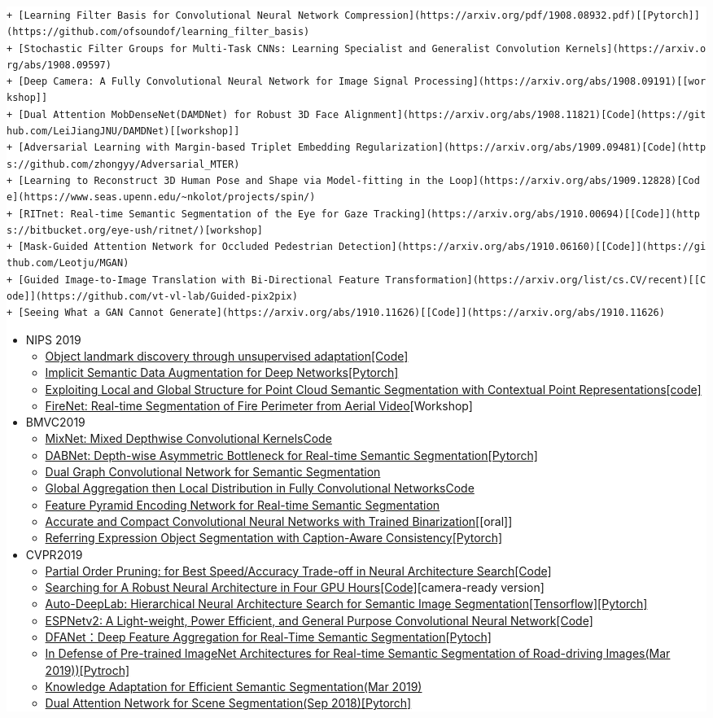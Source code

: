     + [Learning Filter Basis for Convolutional Neural Network Compression](https://arxiv.org/pdf/1908.08932.pdf)[[Pytorch]](https://github.com/ofsoundof/learning_filter_basis)
    + [Stochastic Filter Groups for Multi-Task CNNs: Learning Specialist and Generalist Convolution Kernels](https://arxiv.org/abs/1908.09597)
    + [Deep Camera: A Fully Convolutional Neural Network for Image Signal Processing](https://arxiv.org/abs/1908.09191)[[workshop]]
    + [Dual Attention MobDenseNet(DAMDNet) for Robust 3D Face Alignment](https://arxiv.org/abs/1908.11821)[Code](https://github.com/LeiJiangJNU/DAMDNet)[[workshop]]
    + [Adversarial Learning with Margin-based Triplet Embedding Regularization](https://arxiv.org/abs/1909.09481)[Code](https://github.com/zhongyy/Adversarial_MTER)
    + [Learning to Reconstruct 3D Human Pose and Shape via Model-fitting in the Loop](https://arxiv.org/abs/1909.12828)[Code](https://www.seas.upenn.edu/~nkolot/projects/spin/)
    + [RITnet: Real-time Semantic Segmentation of the Eye for Gaze Tracking](https://arxiv.org/abs/1910.00694)[[Code]](https://bitbucket.org/eye-ush/ritnet/)[workshop]
    + [Mask-Guided Attention Network for Occluded Pedestrian Detection](https://arxiv.org/abs/1910.06160)[[Code]](https://github.com/Leotju/MGAN)
    + [Guided Image-to-Image Translation with Bi-Directional Feature Transformation](https://arxiv.org/list/cs.CV/recent)[[Code]](https://github.com/vt-vl-lab/Guided-pix2pix)
    + [Seeing What a GAN Cannot Generate](https://arxiv.org/abs/1910.11626)[[Code]](https://arxiv.org/abs/1910.11626)
  - NIPS 2019
    + [Object landmark discovery through unsupervised adaptation](https://arxiv.org/abs/1910.09469)[[Code]](https://arxiv.org/abs/1910.09469)
    + [Implicit Semantic Data Augmentation for Deep Networks](https://arxiv.org/abs/1909.12220)[[Pytorch]](https://github.com/blackfeather-wang/ISDA-for-Deep-Networks)
    + [Exploiting Local and Global Structure for Point Cloud Semantic Segmentation with Contextual Point Representations](https://arxiv.org/pdf/1911.05277.pdf)[[code]](https://github.com/fly519/ELGS)
    + [FireNet: Real-time Segmentation of Fire Perimeter from Aerial Video](https://arxiv.org/abs/1910.06407)[Workshop]
  - BMVC2019
    + [MixNet: Mixed Depthwise Convolutional Kernels](https://arxiv.org/abs/1907.09595)[Code](https://github.com/tensorflow/tpu/tree/master/models/official/mnasnet/mixnet)
    + [DABNet: Depth-wise Asymmetric Bottleneck for Real-time Semantic Segmentation](https://arxiv.org/abs/1907.11357)[[Pytorch]](https://github.com/Reagan1311/DABNet)
    + [Dual Graph Convolutional Network for Semantic Segmentation](https://arxiv.org/abs/1909.06121)
    + [Global Aggregation then Local Distribution in Fully Convolutional Networks](https://arxiv.org/abs/1909.07229)[Code](https://github.com/lxtGH/GALD-Net)
    + [Feature Pyramid Encoding Network for Real-time Semantic Segmentation](https://arxiv.org/abs/1909.08599)
    + [Accurate and Compact Convolutional Neural Networks with Trained Binarization](https://arxiv.org/abs/1909.11366)[[oral]]
    + [Referring Expression Object Segmentation with Caption-Aware Consistency](https://arxiv.org/abs/1910.04748)[[Pytorch]](https://github.com/wenz116/lang2seg)
  - CVPR2019   
    + [Partial Order Pruning: for Best Speed/Accuracy Trade-off in Neural Architecture Search](https://arxiv.org/abs/1903.03777)[[Code]](https://github.com/lixincn2015/Partial-Order-Pruning)
    + [Searching for A Robust Neural Architecture in Four GPU Hours](https://arxiv.org/abs/1910.04465)[[Code]](https://github.com/D-X-Y/NAS-Projects)[camera-ready version]
    + [Auto-DeepLab: Hierarchical Neural Architecture Search for Semantic Image Segmentation](https://arxiv.org/abs/1901.02985)[[Tensorflow]](https://github.com/tensorflow/models/tree/master/research/deeplab)[[Pytorch]](https://github.com/MenghaoGuo/AutoDeeplab)
    + [ESPNetv2: A Light-weight, Power Efficient, and General Purpose Convolutional Neural Network](https://arxiv.org/search/?query=ESPNetv2&searchtype=all&source=header)[[Code]](https://github.com/sacmehta/ESPNetv2)
    + [DFANet：Deep Feature Aggregation for Real-Time Semantic Segmentation](https://arxiv.org/abs/1904.02216)[[Pytoch]](https://github.com/huaifeng1993/DFANet)
    + [In Defense of Pre-trained ImageNet Architectures for Real-time Semantic Segmentation of Road-driving Images(Mar 2019))](https://arxiv.org/abs/1903.08469)[[Pytroch]](https://github.com/orsic/swiftnet)
    + [Knowledge Adaptation for Efficient Semantic Segmentation(Mar 2019)](https://arxiv.org/abs/1903.04688)
    + [Dual Attention Network for Scene Segmentation(Sep 2018)](https://arxiv.org/abs/1809.02983)[[Pytorch]](https://github.com/junfu1115/DANet) 
